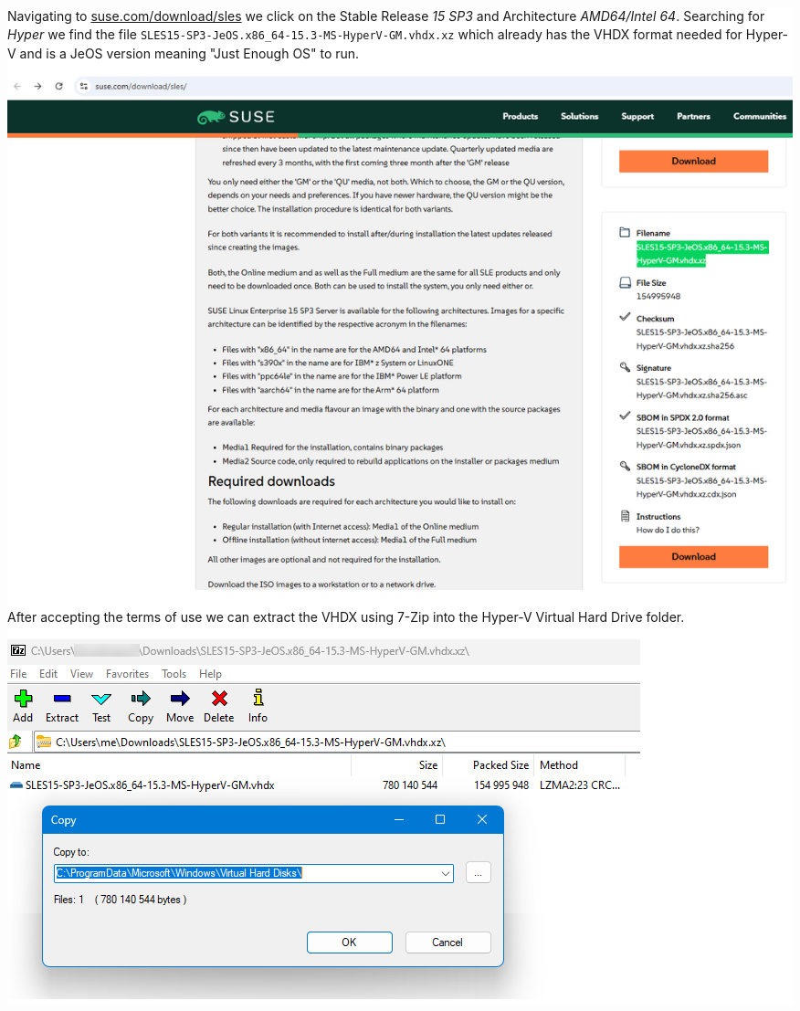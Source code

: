 Navigating to [suse.com/download/sles][12] we click on the Stable Release *15 SP3* and Architecture *AMD64/Intel 64*. Searching for *Hyper* we find the file `SLES15-SP3-JeOS.x86_64-15.3-MS-HyperV-GM.vhdx.xz` which already has the VHDX format needed for Hyper-V and is a JeOS version meaning "Just Enough OS" to run.

![Download SUSE SLES 15 SP3 JeOS for MS Hyper-V](/assets/sles-15-sp3-jeos-hyperv.png)

After accepting the terms of use we can extract the VHDX using 7-Zip into the Hyper-V Virtual Hard Drive folder.

![Extract SLES 15-SP3 JeOS into Virtual Hard Drive folder](/assets/7-zip-extract-sles-15-sp3-jeos-for-ms-hyper-v.png)


[10]: https://sourceforge.net/projects/com0com/
[11]: https://www.suse.com/support/kb/doc/?id=000019587#:~:text=5.3.18%2D150300.59.164.1
[12]: https://www.suse.com/download/sles/